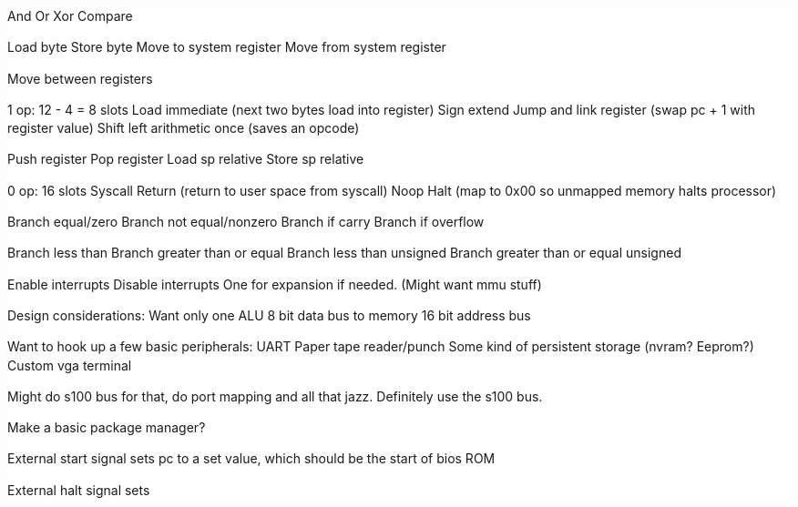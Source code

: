 And
Or
Xor
Compare

Load byte
Store byte
Move to system register
Move from system register

Move between registers

1 op: 12 - 4 = 8 slots
Load immediate (next two bytes load into register)
Sign extend
Jump and link register (swap pc + 1 with register value)
Shift left arithmetic once (saves an opcode)

Push register
Pop register
Load sp relative
Store sp relative

0 op: 16 slots
Syscall
Return (return to user space from syscall)
Noop
Halt (map to 0x00 so unmapped memory halts processor)

Branch equal/zero
Branch not equal/nonzero
Branch if carry
Branch if overflow

Branch less than
Branch greater than or equal
Branch less than unsigned
Branch greater than or equal unsigned

Enable interrupts
Disable interrupts
One for expansion if needed. (Might want mmu stuff)

Design considerations:
Want only one ALU
8 bit data bus to memory
16 bit address bus

Want to hook up a few basic peripherals:
UART
Paper tape reader/punch
Some kind of persistent storage (nvram? Eeprom?)
Custom vga terminal

Might do s100 bus for that, do port mapping and all that jazz. Definitely use the s100 bus.

Make a basic package manager?

External start signal sets pc to a set value, which should be the start of bios ROM

External halt signal sets 